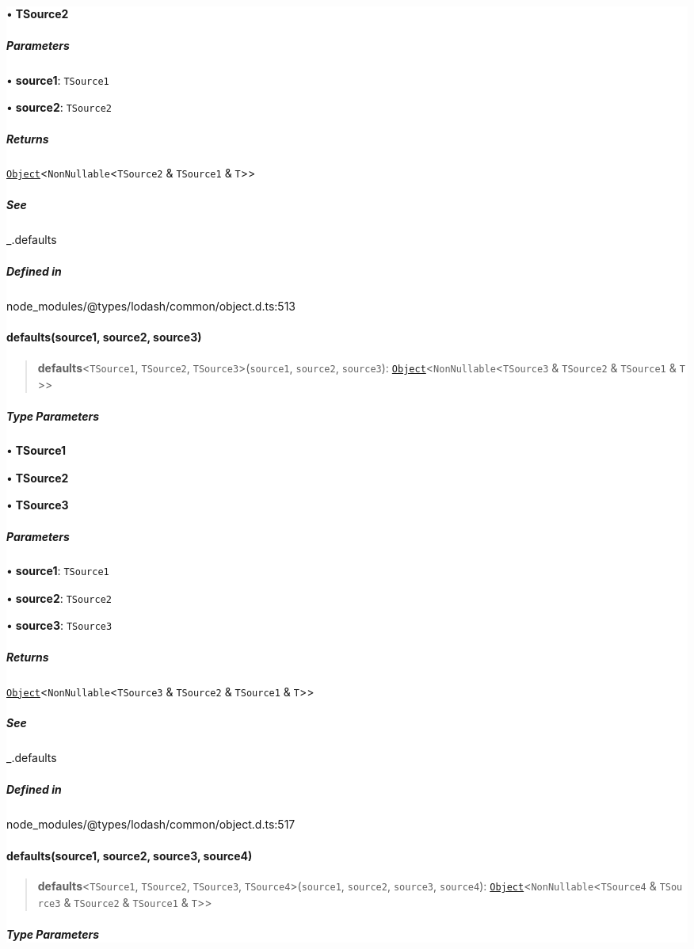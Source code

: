 • **TSource2**

##### Parameters

• **source1**: `TSource1`

• **source2**: `TSource2`

##### Returns

[`Object`](Object.md)\<`NonNullable`\<`TSource2` & `TSource1` & `T`\>\>

##### See

\_.defaults

##### Defined in

node_modules/@types/lodash/common/object.d.ts:513

#### defaults(source1, source2, source3)

> **defaults**\<`TSource1`, `TSource2`, `TSource3`\>(`source1`, `source2`, `source3`):
> [`Object`](Object.md)\<`NonNullable`\<`TSource3` & `TSource2` & `TSource1` & `T`\>\>

##### Type Parameters

• **TSource1**

• **TSource2**

• **TSource3**

##### Parameters

• **source1**: `TSource1`

• **source2**: `TSource2`

• **source3**: `TSource3`

##### Returns

[`Object`](Object.md)\<`NonNullable`\<`TSource3` & `TSource2` & `TSource1` & `T`\>\>

##### See

\_.defaults

##### Defined in

node_modules/@types/lodash/common/object.d.ts:517

#### defaults(source1, source2, source3, source4)

> **defaults**\<`TSource1`, `TSource2`, `TSource3`, `TSource4`\>(`source1`, `source2`, `source3`,
> `source4`): [`Object`](Object.md)\<`NonNullable`\<`TSource4` & `TSource3` & `TSource2` &
> `TSource1` & `T`\>\>

##### Type Parameters

